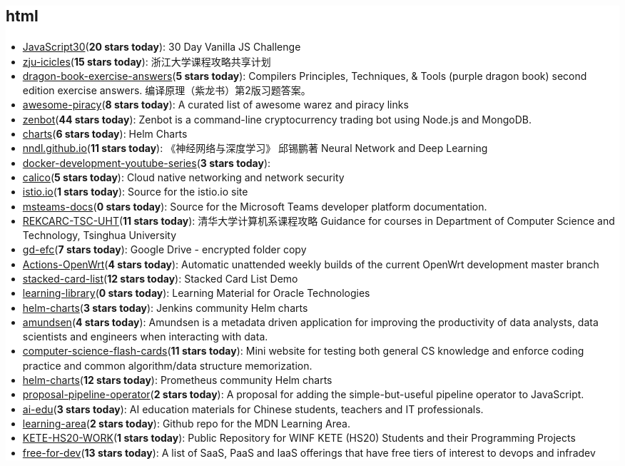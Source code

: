 ## html
+ [JavaScript30](https://github.com/wesbos/JavaScript30)(**20 stars today**): 30 Day Vanilla JS Challenge
+ [zju-icicles](https://github.com/QSCTech/zju-icicles)(**15 stars today**): 浙江大学课程攻略共享计划
+ [dragon-book-exercise-answers](https://github.com/fool2fish/dragon-book-exercise-answers)(**5 stars today**): Compilers Principles, Techniques, & Tools (purple dragon book) second edition exercise answers. 编译原理（紫龙书）第2版习题答案。
+ [awesome-piracy](https://github.com/Igglybuff/awesome-piracy)(**8 stars today**): A curated list of awesome warez and piracy links
+ [zenbot](https://github.com/DeviaVir/zenbot)(**44 stars today**): Zenbot is a command-line cryptocurrency trading bot using Node.js and MongoDB.
+ [charts](https://github.com/bitnami/charts)(**6 stars today**): Helm Charts
+ [nndl.github.io](https://github.com/nndl/nndl.github.io)(**11 stars today**): 《神经网络与深度学习》 邱锡鹏著 Neural Network and Deep Learning
+ [docker-development-youtube-series](https://github.com/marcel-dempers/docker-development-youtube-series)(**3 stars today**): 
+ [calico](https://github.com/projectcalico/calico)(**5 stars today**): Cloud native networking and network security
+ [istio.io](https://github.com/istio/istio.io)(**1 stars today**): Source for the istio.io site
+ [msteams-docs](https://github.com/MicrosoftDocs/msteams-docs)(**0 stars today**): Source for the Microsoft Teams developer platform documentation.
+ [REKCARC-TSC-UHT](https://github.com/PKUanonym/REKCARC-TSC-UHT)(**11 stars today**): 清华大学计算机系课程攻略 Guidance for courses in Department of Computer Science and Technology, Tsinghua University
+ [gd-efc](https://github.com/anadius/gd-efc)(**7 stars today**): Google Drive - encrypted folder copy
+ [Actions-OpenWrt](https://github.com/garypang13/Actions-OpenWrt)(**4 stars today**): Automatic unattended weekly builds of the current OpenWrt development master branch
+ [stacked-card-list](https://github.com/fireship-io/stacked-card-list)(**12 stars today**): Stacked Card List Demo
+ [learning-library](https://github.com/oracle/learning-library)(**0 stars today**): Learning Material for Oracle Technologies
+ [helm-charts](https://github.com/jenkinsci/helm-charts)(**3 stars today**): Jenkins community Helm charts
+ [amundsen](https://github.com/amundsen-io/amundsen)(**4 stars today**): Amundsen is a metadata driven application for improving the productivity of data analysts, data scientists and engineers when interacting with data.
+ [computer-science-flash-cards](https://github.com/jwasham/computer-science-flash-cards)(**11 stars today**): Mini website for testing both general CS knowledge and enforce coding practice and common algorithm/data structure memorization.
+ [helm-charts](https://github.com/prometheus-community/helm-charts)(**12 stars today**): Prometheus community Helm charts
+ [proposal-pipeline-operator](https://github.com/tc39/proposal-pipeline-operator)(**2 stars today**): A proposal for adding the simple-but-useful pipeline operator to JavaScript.
+ [ai-edu](https://github.com/microsoft/ai-edu)(**3 stars today**): AI education materials for Chinese students, teachers and IT professionals.
+ [learning-area](https://github.com/mdn/learning-area)(**2 stars today**): Github repo for the MDN Learning Area.
+ [KETE-HS20-WORK](https://github.com/sawubona-gmbh/KETE-HS20-WORK)(**1 stars today**): Public Repository for WINF KETE (HS20) Students and their Programming Projects
+ [free-for-dev](https://github.com/ripienaar/free-for-dev)(**13 stars today**): A list of SaaS, PaaS and IaaS offerings that have free tiers of interest to devops and infradev
